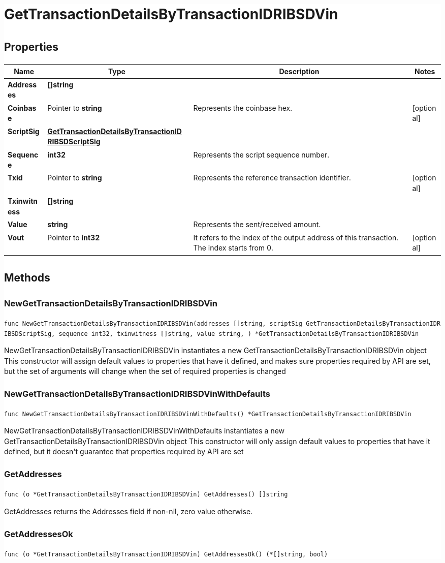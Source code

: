 # GetTransactionDetailsByTransactionIDRIBSDVin

## Properties

Name | Type | Description | Notes
------------ | ------------- | ------------- | -------------
**Addresses** | **[]string** |  | 
**Coinbase** | Pointer to **string** | Represents the coinbase hex. | [optional] 
**ScriptSig** | [**GetTransactionDetailsByTransactionIDRIBSDScriptSig**](GetTransactionDetailsByTransactionIDRIBSDScriptSig.md) |  | 
**Sequence** | **int32** | Represents the script sequence number. | 
**Txid** | Pointer to **string** | Represents the reference transaction identifier. | [optional] 
**Txinwitness** | **[]string** |  | 
**Value** | **string** | Represents the sent/received amount. | 
**Vout** | Pointer to **int32** | It refers to the index of the output address of this transaction. The index starts from 0. | [optional] 

## Methods

### NewGetTransactionDetailsByTransactionIDRIBSDVin

`func NewGetTransactionDetailsByTransactionIDRIBSDVin(addresses []string, scriptSig GetTransactionDetailsByTransactionIDRIBSDScriptSig, sequence int32, txinwitness []string, value string, ) *GetTransactionDetailsByTransactionIDRIBSDVin`

NewGetTransactionDetailsByTransactionIDRIBSDVin instantiates a new GetTransactionDetailsByTransactionIDRIBSDVin object
This constructor will assign default values to properties that have it defined,
and makes sure properties required by API are set, but the set of arguments
will change when the set of required properties is changed

### NewGetTransactionDetailsByTransactionIDRIBSDVinWithDefaults

`func NewGetTransactionDetailsByTransactionIDRIBSDVinWithDefaults() *GetTransactionDetailsByTransactionIDRIBSDVin`

NewGetTransactionDetailsByTransactionIDRIBSDVinWithDefaults instantiates a new GetTransactionDetailsByTransactionIDRIBSDVin object
This constructor will only assign default values to properties that have it defined,
but it doesn't guarantee that properties required by API are set

### GetAddresses

`func (o *GetTransactionDetailsByTransactionIDRIBSDVin) GetAddresses() []string`

GetAddresses returns the Addresses field if non-nil, zero value otherwise.

### GetAddressesOk

`func (o *GetTransactionDetailsByTransactionIDRIBSDVin) GetAddressesOk() (*[]string, bool)`
